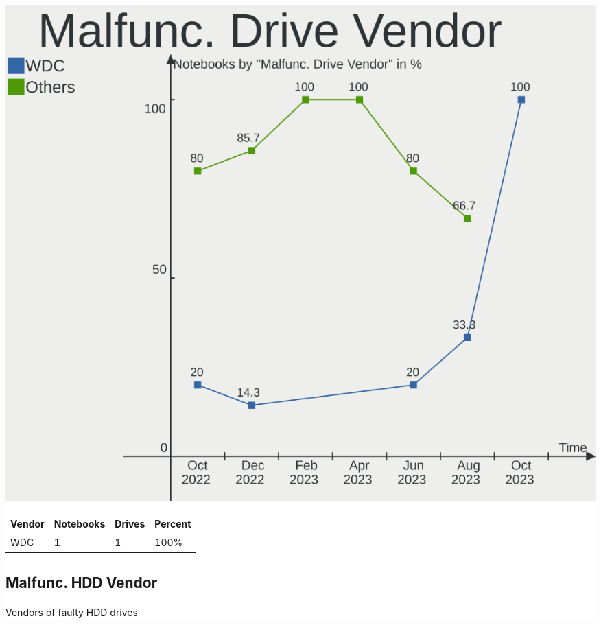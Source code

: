 ![Malfunc. Drive Vendor](./images/line_chart/drive_malfunc_vendor.svg)

| Vendor | Notebooks | Drives | Percent |
|--------|-----------|--------|---------|
| WDC    | 1         | 1      | 100%    |

Malfunc. HDD Vendor
-------------------

Vendors of faulty HDD drives
